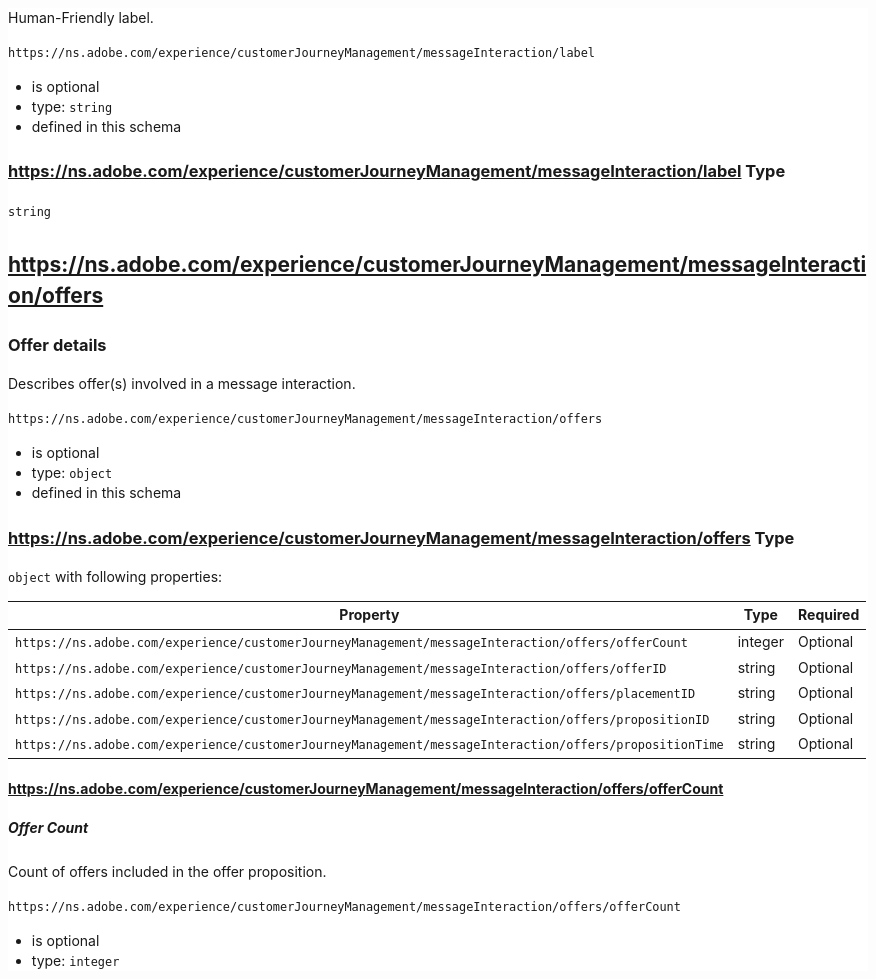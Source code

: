 Human-Friendly label.

`https://ns.adobe.com/experience/customerJourneyManagement/messageInteraction/label`
* is optional
* type: `string`
* defined in this schema

### https://ns.adobe.com/experience/customerJourneyManagement/messageInteraction/label Type


`string`






## https://ns.adobe.com/experience/customerJourneyManagement/messageInteraction/offers
### Offer details

Describes offer(s) involved in a message interaction.

`https://ns.adobe.com/experience/customerJourneyManagement/messageInteraction/offers`
* is optional
* type: `object`
* defined in this schema

### https://ns.adobe.com/experience/customerJourneyManagement/messageInteraction/offers Type


`object` with following properties:


| Property | Type | Required |
|----------|------|----------|
| `https://ns.adobe.com/experience/customerJourneyManagement/messageInteraction/offers/offerCount`| integer | Optional |
| `https://ns.adobe.com/experience/customerJourneyManagement/messageInteraction/offers/offerID`| string | Optional |
| `https://ns.adobe.com/experience/customerJourneyManagement/messageInteraction/offers/placementID`| string | Optional |
| `https://ns.adobe.com/experience/customerJourneyManagement/messageInteraction/offers/propositionID`| string | Optional |
| `https://ns.adobe.com/experience/customerJourneyManagement/messageInteraction/offers/propositionTime`| string | Optional |



#### https://ns.adobe.com/experience/customerJourneyManagement/messageInteraction/offers/offerCount
##### Offer Count

Count of offers included in the offer proposition.

`https://ns.adobe.com/experience/customerJourneyManagement/messageInteraction/offers/offerCount`
* is optional
* type: `integer`
